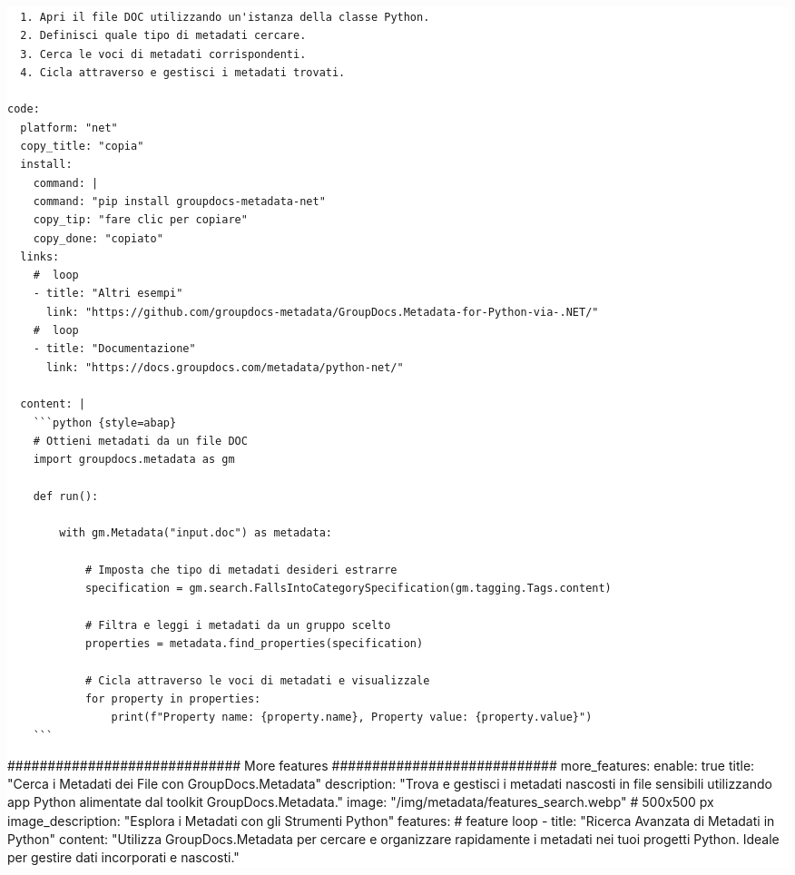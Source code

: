       1. Apri il file DOC utilizzando un'istanza della classe Python.
      2. Definisci quale tipo di metadati cercare.
      3. Cerca le voci di metadati corrispondenti.
      4. Cicla attraverso e gestisci i metadati trovati.
   
    code:
      platform: "net"
      copy_title: "copia"
      install:
        command: |
        command: "pip install groupdocs-metadata-net"
        copy_tip: "fare clic per copiare"
        copy_done: "copiato"
      links:
        #  loop
        - title: "Altri esempi"
          link: "https://github.com/groupdocs-metadata/GroupDocs.Metadata-for-Python-via-.NET/"
        #  loop
        - title: "Documentazione"
          link: "https://docs.groupdocs.com/metadata/python-net/"
          
      content: |
        ```python {style=abap}
        # Ottieni metadati da un file DOC
        import groupdocs.metadata as gm

        def run():
            
            with gm.Metadata("input.doc") as metadata:

                # Imposta che tipo di metadati desideri estrarre
                specification = gm.search.FallsIntoCategorySpecification(gm.tagging.Tags.content)

                # Filtra e leggi i metadati da un gruppo scelto
                properties = metadata.find_properties(specification)
                
                # Cicla attraverso le voci di metadati e visualizzale
                for property in properties:
                    print(f"Property name: {property.name}, Property value: {property.value}")
        ```  

############################# More features ############################
more_features:
  enable: true
  title: "Cerca i Metadati dei File con GroupDocs.Metadata"
  description: "Trova e gestisci i metadati nascosti in file sensibili utilizzando app Python alimentate dal toolkit GroupDocs.Metadata."
  image: "/img/metadata/features_search.webp" # 500x500 px
  image_description: "Esplora i Metadati con gli Strumenti Python"
  features:
    # feature loop
    - title: "Ricerca Avanzata di Metadati in Python"
      content: "Utilizza GroupDocs.Metadata per cercare e organizzare rapidamente i metadati nei tuoi progetti Python. Ideale per gestire dati incorporati e nascosti."
